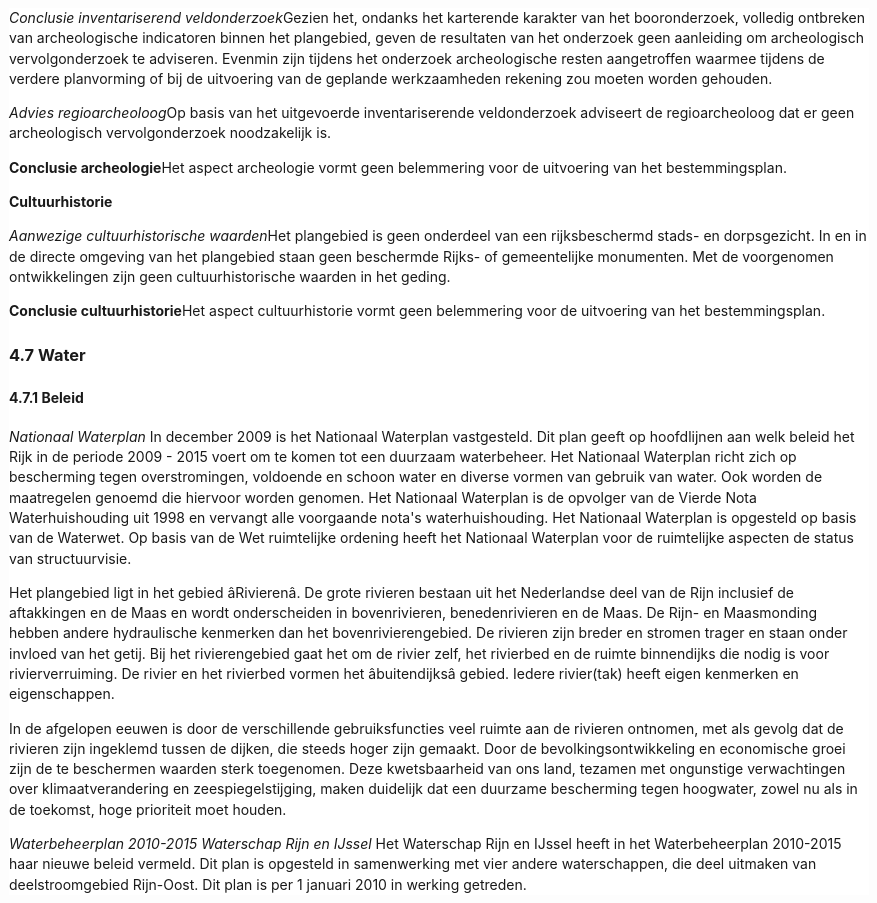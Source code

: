 *Conclusie inventariserend veldonderzoek*Gezien het, ondanks het karterende karakter van het booronderzoek, volledig ontbreken van archeologische indicatoren binnen het plangebied, geven de resultaten van het onderzoek geen aanleiding om archeologisch vervolgonderzoek te adviseren. Evenmin zijn tijdens het onderzoek archeologische resten aangetroffen waarmee tijdens de verdere planvorming of bij de uitvoering van de geplande werkzaamheden rekening zou moeten worden gehouden.

*Advies regioarcheoloog*Op basis van het uitgevoerde inventariserende veldonderzoek adviseert de regioarcheoloog dat er geen archeologisch vervolgonderzoek noodzakelijk is.

**Conclusie archeologie**Het aspect archeologie vormt geen belemmering voor de uitvoering van het bestemmingsplan.

**Cultuurhistorie**

*Aanwezige cultuurhistorische waarden*Het plangebied is geen onderdeel van een rijksbeschermd stads\- en dorpsgezicht. In en in de directe omgeving van het plangebied staan geen beschermde Rijks\- of gemeentelijke monumenten. Met de voorgenomen ontwikkelingen zijn geen cultuurhistorische waarden in het geding.

**Conclusie cultuurhistorie**Het aspect cultuurhistorie vormt geen belemmering voor de uitvoering van het bestemmingsplan.

### 4\.7 Water

#### 4\.7\.1 Beleid

*Nationaal Waterplan* In december 2009 is het Nationaal Waterplan vastgesteld. Dit plan geeft op hoofdlijnen aan welk beleid het Rijk in de periode 2009 \- 2015 voert om te komen tot een duurzaam waterbeheer. Het Nationaal Waterplan richt zich op bescherming tegen overstromingen, voldoende en schoon water en diverse vormen van gebruik van water. Ook worden de maatregelen genoemd die hiervoor worden genomen. Het Nationaal Waterplan is de opvolger van de Vierde Nota Waterhuishouding uit 1998 en vervangt alle voorgaande nota's waterhuishouding. Het Nationaal Waterplan is opgesteld op basis van de Waterwet. Op basis van de Wet ruimtelijke ordening heeft het Nationaal Waterplan voor de ruimtelijke aspecten de status van structuurvisie.

Het plangebied ligt in het gebied âRivierenâ. De grote rivieren bestaan uit het Nederlandse deel van de Rijn inclusief de aftakkingen en de Maas en wordt onderscheiden in bovenrivieren, benedenrivieren en de Maas. De Rijn\- en Maasmonding hebben andere hydraulische kenmerken dan het bovenrivierengebied. De rivieren zijn breder en stromen trager en staan onder invloed van het getij. Bij het rivierengebied gaat het om de rivier zelf, het rivierbed en de ruimte binnendijks die nodig is voor rivierverruiming. De rivier en het rivierbed vormen het âbuitendijksâ gebied. Iedere rivier(tak) heeft eigen kenmerken en eigenschappen.

In de afgelopen eeuwen is door de verschillende gebruiksfuncties veel ruimte aan de rivieren ontnomen, met als gevolg dat de rivieren zijn ingeklemd tussen de dijken, die steeds hoger zijn gemaakt. Door de bevolkingsontwikkeling en economische groei zijn de te beschermen waarden sterk toegenomen. Deze kwetsbaarheid van ons land, tezamen met ongunstige verwachtingen over klimaatverandering en zeespiegelstijging, maken duidelijk dat een duurzame bescherming tegen hoogwater, zowel nu als in de toekomst, hoge prioriteit moet houden.

*Waterbeheerplan 2010\-2015 Waterschap Rijn en IJssel* Het Waterschap Rijn en IJssel heeft in het Waterbeheerplan 2010\-2015 haar nieuwe beleid vermeld. Dit plan is opgesteld in samenwerking met vier andere waterschappen, die deel uitmaken van deelstroomgebied Rijn\-Oost. Dit plan is per 1 januari 2010 in werking getreden.
